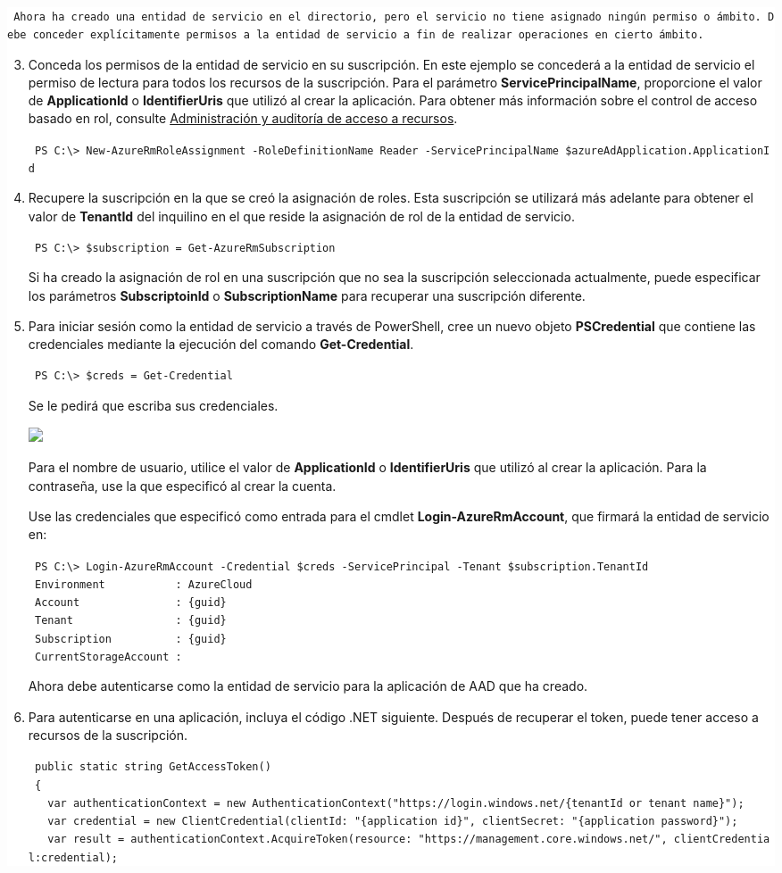     Ahora ha creado una entidad de servicio en el directorio, pero el servicio no tiene asignado ningún permiso o ámbito. Debe conceder explícitamente permisos a la entidad de servicio a fin de realizar operaciones en cierto ámbito.

3. Conceda los permisos de la entidad de servicio en su suscripción. En este ejemplo se concederá a la entidad de servicio el permiso de lectura para todos los recursos de la suscripción. Para el parámetro **ServicePrincipalName**, proporcione el valor de **ApplicationId** o **IdentifierUris** que utilizó al crear la aplicación. Para obtener más información sobre el control de acceso basado en rol, consulte [Administración y auditoría de acceso a recursos](resource-group-rbac.md).

        PS C:\> New-AzureRmRoleAssignment -RoleDefinitionName Reader -ServicePrincipalName $azureAdApplication.ApplicationId

4. Recupere la suscripción en la que se creó la asignación de roles. Esta suscripción se utilizará más adelante para obtener el valor de **TenantId** del inquilino en el que reside la asignación de rol de la entidad de servicio.

        PS C:\> $subscription = Get-AzureRmSubscription

     Si ha creado la asignación de rol en una suscripción que no sea la suscripción seleccionada actualmente, puede especificar los parámetros **SubscriptoinId** o **SubscriptionName** para recuperar una suscripción diferente.

5. Para iniciar sesión como la entidad de servicio a través de PowerShell, cree un nuevo objeto **PSCredential** que contiene las credenciales mediante la ejecución del comando **Get-Credential**.

        PS C:\> $creds = Get-Credential

     Se le pedirá que escriba sus credenciales.

     ![][1]

     Para el nombre de usuario, utilice el valor de **ApplicationId** o **IdentifierUris** que utilizó al crear la aplicación. Para la contraseña, use la que especificó al crear la cuenta.

     Use las credenciales que especificó como entrada para el cmdlet **Login-AzureRmAccount**, que firmará la entidad de servicio en:

        PS C:\> Login-AzureRmAccount -Credential $creds -ServicePrincipal -Tenant $subscription.TenantId
        Environment           : AzureCloud
        Account               : {guid}
        Tenant                : {guid}
        Subscription          : {guid}
        CurrentStorageAccount :

     Ahora debe autenticarse como la entidad de servicio para la aplicación de AAD que ha creado.

6. Para autenticarse en una aplicación, incluya el código .NET siguiente. Después de recuperar el token, puede tener acceso a recursos de la suscripción.

        public static string GetAccessToken()
        {
          var authenticationContext = new AuthenticationContext("https://login.windows.net/{tenantId or tenant name}");  
          var credential = new ClientCredential(clientId: "{application id}", clientSecret: "{application password}");
          var result = authenticationContext.AcquireToken(resource: "https://management.core.windows.net/", clientCredential:credential);


[1]: ./media/resource-group-authenticate-service-principal/arm-get-credential.png